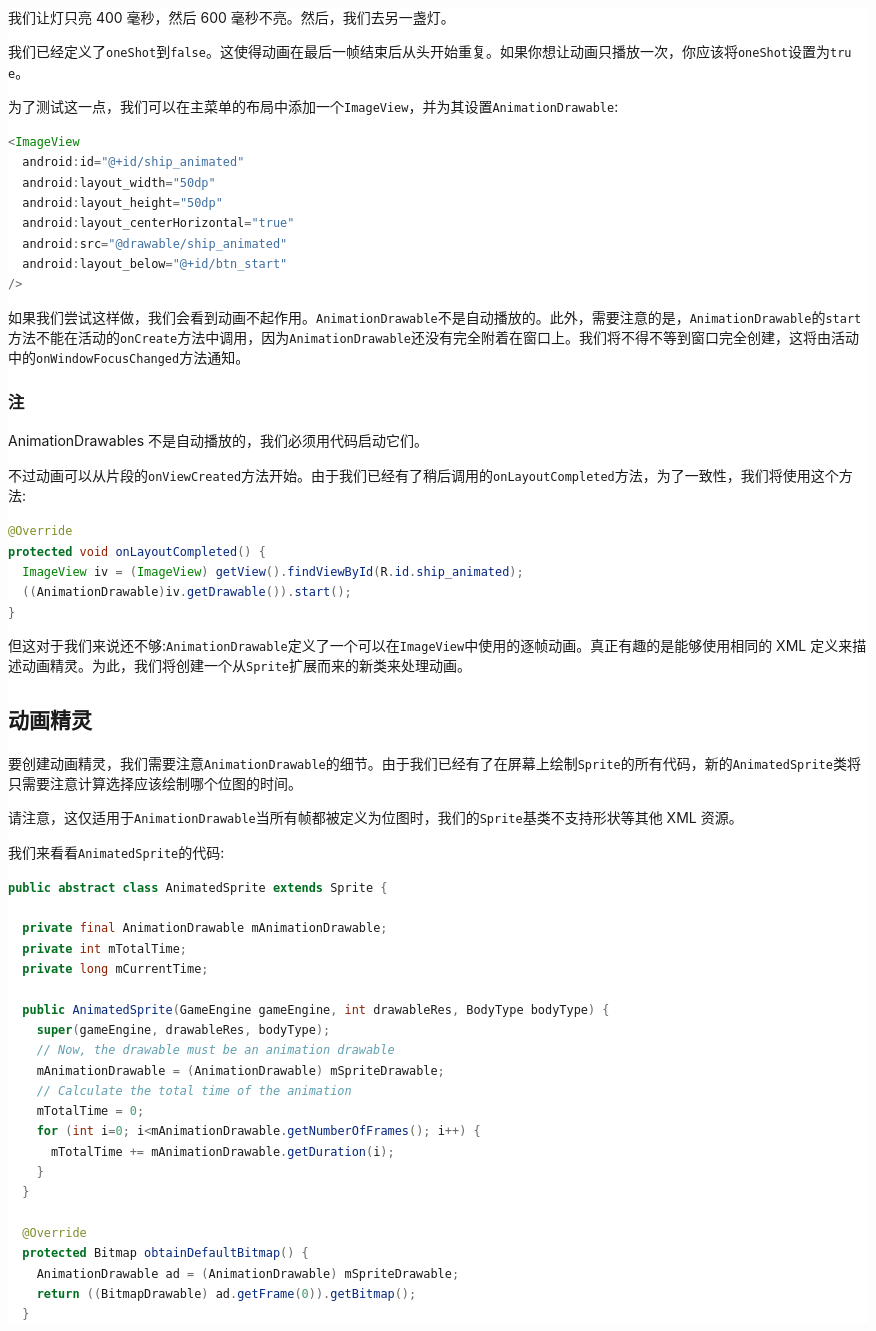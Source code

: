 我们让灯只亮 400 毫秒，然后 600 毫秒不亮。然后，我们去另一盏灯。

我们已经定义了`oneShot`到`false`。这使得动画在最后一帧结束后从头开始重复。如果你想让动画只播放一次，你应该将`oneShot`设置为`true`。

为了测试这一点，我们可以在主菜单的布局中添加一个`ImageView`，并为其设置`AnimationDrawable`:

```java
<ImageView
  android:id="@+id/ship_animated"
  android:layout_width="50dp"
  android:layout_height="50dp"
  android:layout_centerHorizontal="true"
  android:src="@drawable/ship_animated"
  android:layout_below="@+id/btn_start"
/>
```

如果我们尝试这样做，我们会看到动画不起作用。`AnimationDrawable`不是自动播放的。此外，需要注意的是，`AnimationDrawable`的`start`方法不能在活动的`onCreate`方法中调用，因为`AnimationDrawable`还没有完全附着在窗口上。我们将不得不等到窗口完全创建，这将由活动中的`onWindowFocusChanged`方法通知。

### 注

AnimationDrawables 不是自动播放的，我们必须用代码启动它们。

不过动画可以从片段的`onViewCreated`方法开始。由于我们已经有了稍后调用的`onLayoutCompleted`方法，为了一致性，我们将使用这个方法:

```java
@Override
protected void onLayoutCompleted() {
  ImageView iv = (ImageView) getView().findViewById(R.id.ship_animated);
  ((AnimationDrawable)iv.getDrawable()).start();
}
```

但这对于我们来说还不够:`AnimationDrawable`定义了一个可以在`ImageView`中使用的逐帧动画。真正有趣的是能够使用相同的 XML 定义来描述动画精灵。为此，我们将创建一个从`Sprite`扩展而来的新类来处理动画。

## 动画精灵

要创建动画精灵，我们需要注意`AnimationDrawable`的细节。由于我们已经有了在屏幕上绘制`Sprite`的所有代码，新的`AnimatedSprite`类将只需要注意计算选择应该绘制哪个位图的时间。

请注意，这仅适用于`AnimationDrawable`当所有帧都被定义为位图时，我们的`Sprite`基类不支持形状等其他 XML 资源。

我们来看看`AnimatedSprite`的代码:

```java
public abstract class AnimatedSprite extends Sprite {

  private final AnimationDrawable mAnimationDrawable;
  private int mTotalTime;
  private long mCurrentTime;

  public AnimatedSprite(GameEngine gameEngine, int drawableRes, BodyType bodyType) {
    super(gameEngine, drawableRes, bodyType);
    // Now, the drawable must be an animation drawable
    mAnimationDrawable = (AnimationDrawable) mSpriteDrawable;
    // Calculate the total time of the animation
    mTotalTime = 0;
    for (int i=0; i<mAnimationDrawable.getNumberOfFrames(); i++) {
      mTotalTime += mAnimationDrawable.getDuration(i);
    }
  }

  @Override
  protected Bitmap obtainDefaultBitmap() {
    AnimationDrawable ad = (AnimationDrawable) mSpriteDrawable;
    return ((BitmapDrawable) ad.getFrame(0)).getBitmap();
  }
```